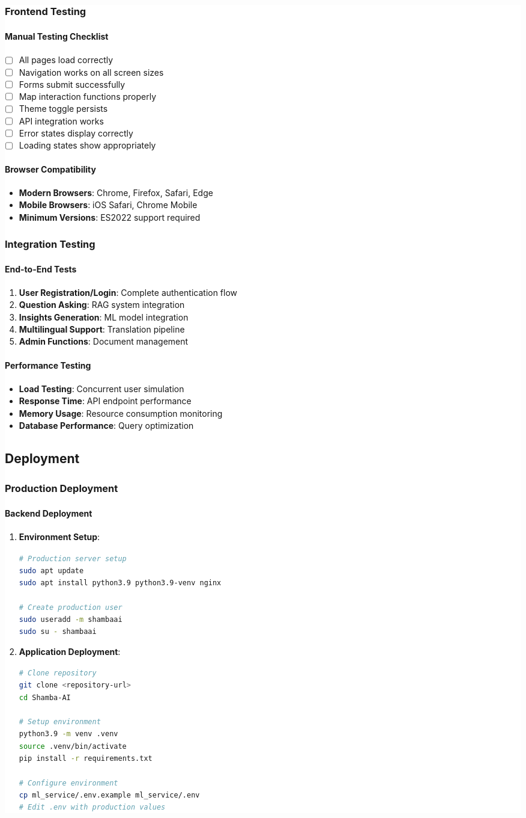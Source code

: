 ### Frontend Testing

#### Manual Testing Checklist
- [ ] All pages load correctly
- [ ] Navigation works on all screen sizes
- [ ] Forms submit successfully
- [ ] Map interaction functions properly
- [ ] Theme toggle persists
- [ ] API integration works
- [ ] Error states display correctly
- [ ] Loading states show appropriately

#### Browser Compatibility
- **Modern Browsers**: Chrome, Firefox, Safari, Edge
- **Mobile Browsers**: iOS Safari, Chrome Mobile
- **Minimum Versions**: ES2022 support required

### Integration Testing

#### End-to-End Tests
1. **User Registration/Login**: Complete authentication flow
2. **Question Asking**: RAG system integration
3. **Insights Generation**: ML model integration
4. **Multilingual Support**: Translation pipeline
5. **Admin Functions**: Document management

#### Performance Testing
- **Load Testing**: Concurrent user simulation
- **Response Time**: API endpoint performance
- **Memory Usage**: Resource consumption monitoring
- **Database Performance**: Query optimization

## Deployment

### Production Deployment

#### Backend Deployment

1. **Environment Setup**:
   ```bash
   # Production server setup
   sudo apt update
   sudo apt install python3.9 python3.9-venv nginx
   
   # Create production user
   sudo useradd -m shambaai
   sudo su - shambaai
   ```

2. **Application Deployment**:
   ```bash
   # Clone repository
   git clone <repository-url>
   cd Shamba-AI
   
   # Setup environment
   python3.9 -m venv .venv
   source .venv/bin/activate
   pip install -r requirements.txt
   
   # Configure environment
   cp ml_service/.env.example ml_service/.env
   # Edit .env with production values
   ```